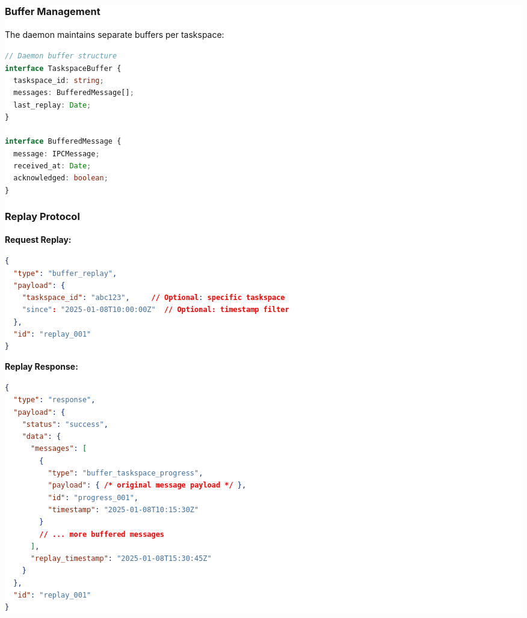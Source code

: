 ### Buffer Management

The daemon maintains separate buffers per taskspace:

```typescript
// Daemon buffer structure
interface TaskspaceBuffer {
  taskspace_id: string;
  messages: BufferedMessage[];
  last_replay: Date;
}

interface BufferedMessage {
  message: IPCMessage;
  received_at: Date;
  acknowledged: boolean;
}
```

### Replay Protocol

**Request Replay:**
```json
{
  "type": "buffer_replay",
  "payload": {
    "taskspace_id": "abc123",     // Optional: specific taskspace
    "since": "2025-01-08T10:00:00Z"  // Optional: timestamp filter
  },
  "id": "replay_001"
}
```

**Replay Response:**
```json
{
  "type": "response",
  "payload": {
    "status": "success",
    "data": {
      "messages": [
        {
          "type": "buffer_taskspace_progress",
          "payload": { /* original message payload */ },
          "id": "progress_001",
          "timestamp": "2025-01-08T10:15:30Z"
        }
        // ... more buffered messages
      ],
      "replay_timestamp": "2025-01-08T15:30:45Z"
    }
  },
  "id": "replay_001"
}
```
